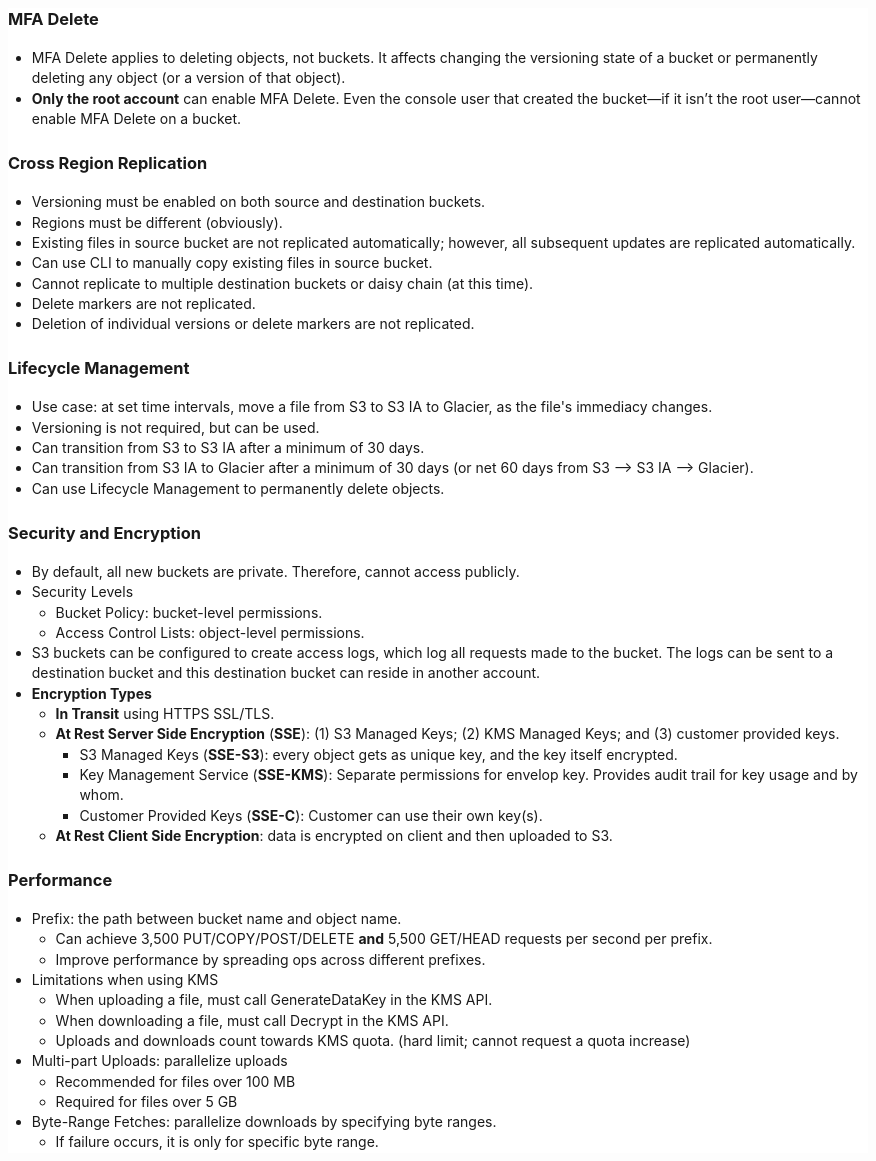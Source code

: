 ### MFA Delete

- MFA Delete applies to deleting objects, not buckets. It affects changing the versioning state of a bucket or permanently deleting any object (or a version of that object). 
- **Only the root account** can enable MFA Delete. Even the console user that created the bucket—if it isn’t the root user—cannot enable MFA Delete on a bucket.

### Cross Region Replication

- Versioning must be enabled on both source and destination buckets.
- Regions must be different (obviously).
- Existing files in source bucket are not replicated automatically; however, all subsequent updates are replicated automatically.
- Can use CLI to manually copy existing files in source bucket.
- Cannot replicate to multiple destination buckets or daisy chain (at this time).
- Delete markers are not replicated.
- Deletion of individual versions or delete markers are not replicated.

### Lifecycle Management

- Use case: at set time intervals, move a file from S3 to S3 IA to Glacier, as the file's immediacy changes.
- Versioning is not required, but can be used.
- Can transition from S3 to S3 IA after a minimum of 30 days.
- Can transition from S3 IA to Glacier after a minimum of 30 days (or net 60 days from S3 --> S3 IA --> Glacier).
- Can use Lifecycle Management to permanently delete objects.

### Security and Encryption

- By default, all new buckets are private. Therefore, cannot access publicly.
- Security Levels
  - Bucket Policy: bucket-level permissions.
  - Access Control Lists: object-level permissions.
- S3 buckets can be configured to create access logs, which log all requests made to the bucket. The logs can be sent to a destination bucket and this destination bucket can reside in another account.
- **Encryption Types**
  - **In Transit** using HTTPS SSL/TLS.
  - **At Rest Server Side Encryption** (**SSE**): (1) S3 Managed Keys; (2) KMS Managed Keys; and (3) customer provided keys.
    - S3 Managed Keys (**SSE-S3**): every object gets as unique key, and the key itself encrypted.
    - Key Management Service (**SSE-KMS**): Separate permissions for envelop key. Provides audit trail for key usage and by whom.
    - Customer Provided Keys (**SSE-C**): Customer can use their own key(s).
  - **At Rest Client Side Encryption**: data is encrypted on client and then uploaded to S3.

### Performance

- Prefix: the path between bucket name and object name.
  - Can achieve 3,500 PUT/COPY/POST/DELETE **and** 5,500 GET/HEAD requests per second per prefix.
  - Improve performance by spreading ops across different prefixes.
- Limitations when using KMS
  - When uploading a file, must call GenerateDataKey in the KMS API.
  - When downloading a file, must call Decrypt in the KMS API.
  - Uploads and downloads count towards KMS quota. (hard limit; cannot request a quota increase)
- Multi-part Uploads: parallelize uploads
  - Recommended for files over 100 MB
  - Required for files over 5 GB
- Byte-Range Fetches: parallelize downloads by specifying byte ranges.
  - If failure occurs, it is only for specific byte range.

